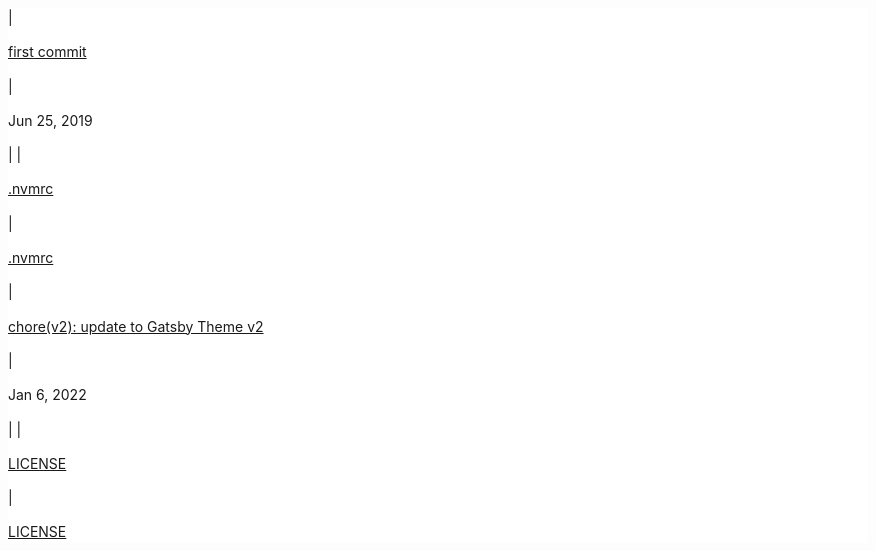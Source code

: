 




 | 

[first commit](https://github.com/IBM-Design/idr/commit/237aa33e5c1a8d7b564a9750b934bb08006f7afa "first commit")



 | 

Jun 25, 2019

 |
| 

[.nvmrc](https://github.com/IBM-Design/idr/blob/master/.nvmrc ".nvmrc")







 | 

[.nvmrc](https://github.com/IBM-Design/idr/blob/master/.nvmrc ".nvmrc")







 | 

[chore(v2): update to Gatsby Theme v2](https://github.com/IBM-Design/idr/commit/a9515a18d23739f04d419aa139a47b78ee363594 "chore(v2): update to Gatsby Theme v2")



 | 

Jan 6, 2022

 |
| 

[LICENSE](https://github.com/IBM-Design/idr/blob/master/LICENSE "LICENSE")







 | 

[LICENSE](https://github.com/IBM-Design/idr/blob/master/LICENSE "LICENSE")
